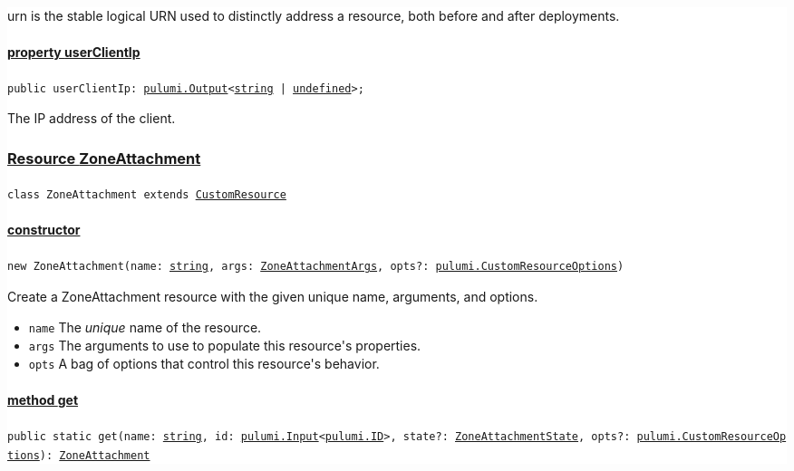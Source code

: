 urn is the stable logical URN used to distinctly address a resource, both before and after
deployments.

<h4 class="pdoc-member-header" id="Zone-userClientIp">
<a class="pdoc-child-name" href="https://github.com/pulumi/pulumi-alicloud/blob/{{< param git_sha >}}/sdk/nodejs/pvtz/zone.ts#L62">property <b>userClientIp</b></a>
</h4>

<pre class="highlight"><code><span class='kd'>public </span>userClientIp: <a href='/docs/reference/pkg/nodejs/pulumi/pulumi/#Output'>pulumi.Output</a>&lt;<span class='kd'><a href='https://developer.mozilla.org/en-US/docs/Web/JavaScript/Reference/Global_Objects/String'>string</a></span> | <span class='kd'><a href='https://developer.mozilla.org/en-US/docs/Web/JavaScript/Reference/Global_Objects/undefined'>undefined</a></span>&gt;;</code></pre>

The IP address of the client.

<h3 class="pdoc-module-header" id="ZoneAttachment" data-link-title="ZoneAttachment">
    <a href="https://github.com/pulumi/pulumi-alicloud/blob/{{< param git_sha >}}/sdk/nodejs/pvtz/zoneAttachment.ts#L9">
        Resource <strong>ZoneAttachment</strong>
    </a>
</h3>

<pre class="highlight"><code><span class='kr'>class</span> <span class='nx'>ZoneAttachment</span> <span class='kr'>extends</span> <a href='/docs/reference/pkg/nodejs/pulumi/pulumi/#CustomResource'>CustomResource</a></code></pre>
<h4 class="pdoc-member-header" id="ZoneAttachment-constructor">
<a class="pdoc-child-name" href="https://github.com/pulumi/pulumi-alicloud/blob/{{< param git_sha >}}/sdk/nodejs/pvtz/zoneAttachment.ts#L55"> <b>constructor</b></a>
</h4>


<pre class="highlight"><code><span class='kd'></span><span class='kd'>new</span> ZoneAttachment(name: <span class='kd'><a href='https://developer.mozilla.org/en-US/docs/Web/JavaScript/Reference/Global_Objects/String'>string</a></span>, args: <a href='#ZoneAttachmentArgs'>ZoneAttachmentArgs</a>, opts?: <a href='/docs/reference/pkg/nodejs/pulumi/pulumi/#CustomResourceOptions'>pulumi.CustomResourceOptions</a>)</code></pre>


Create a ZoneAttachment resource with the given unique name, arguments, and options.

* `name` The _unique_ name of the resource.
* `args` The arguments to use to populate this resource&#39;s properties.
* `opts` A bag of options that control this resource&#39;s behavior.

<h4 class="pdoc-member-header" id="ZoneAttachment-get">
<a class="pdoc-child-name" href="https://github.com/pulumi/pulumi-alicloud/blob/{{< param git_sha >}}/sdk/nodejs/pvtz/zoneAttachment.ts#L18">method <b>get</b></a>
</h4>


<pre class="highlight"><code><span class='kd'>public static </span>get(name: <span class='kd'><a href='https://developer.mozilla.org/en-US/docs/Web/JavaScript/Reference/Global_Objects/String'>string</a></span>, id: <a href='/docs/reference/pkg/nodejs/pulumi/pulumi/#Input'>pulumi.Input</a>&lt;<a href='/docs/reference/pkg/nodejs/pulumi/pulumi/#ID'>pulumi.ID</a>&gt;, state?: <a href='#ZoneAttachmentState'>ZoneAttachmentState</a>, opts?: <a href='/docs/reference/pkg/nodejs/pulumi/pulumi/#CustomResourceOptions'>pulumi.CustomResourceOptions</a>): <a href='#ZoneAttachment'>ZoneAttachment</a></code></pre>
